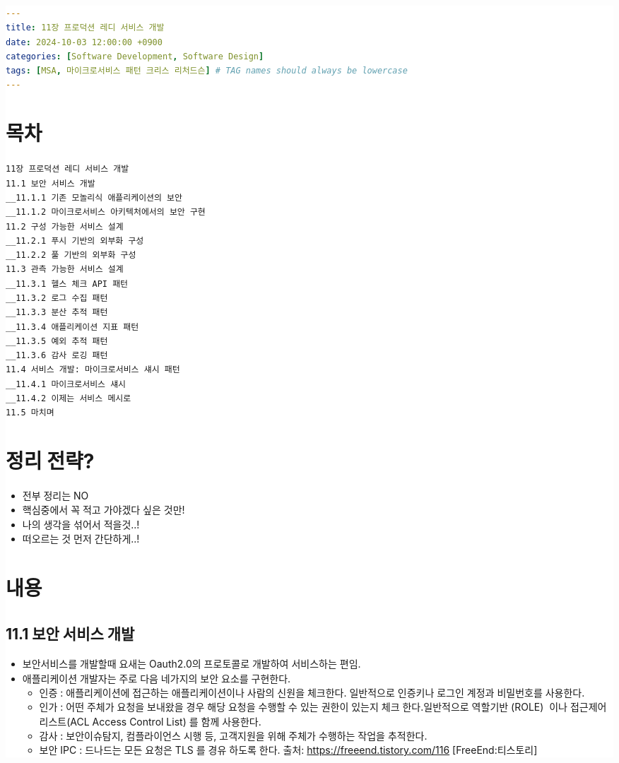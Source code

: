 ```yaml
---
title: 11장 프로덕션 레디 서비스 개발
date: 2024-10-03 12:00:00 +0900
categories: [Software Development, Software Design]
tags: [MSA, 마이크로서비스 패턴 크리스 리처드슨] # TAG names should always be lowercase
---
```


# 목차

```
11장 프로덕션 레디 서비스 개발
11.1 보안 서비스 개발
__11.1.1 기존 모놀리식 애플리케이션의 보안
__11.1.2 마이크로서비스 아키텍처에서의 보안 구현
11.2 구성 가능한 서비스 설계
__11.2.1 푸시 기반의 외부화 구성
__11.2.2 풀 기반의 외부화 구성
11.3 관측 가능한 서비스 설계
__11.3.1 헬스 체크 API 패턴
__11.3.2 로그 수집 패턴
__11.3.3 분산 추적 패턴
__11.3.4 애플리케이션 지표 패턴
__11.3.5 예외 추적 패턴
__11.3.6 감사 로깅 패턴
11.4 서비스 개발: 마이크로서비스 섀시 패턴
__11.4.1 마이크로서비스 섀시
__11.4.2 이제는 서비스 메시로
11.5 마치며
```

# 정리 전략?

- 전부 정리는 NO
- 핵심중에서 꼭 적고 가야겠다 싶은 것만!
- 나의 생각을 섞어서 적을것..!
- 떠오르는 것 먼저 간단하게..!

# 내용

## 11.1 보안 서비스 개발

- 보안서비스를 개발할때 요새는 Oauth2.0의 프로토콜로 개발하여 서비스하는 편임.
- 애플리케이션 개발자는 주로 다음 네가지의 보안 요소를 구현한다.
  - 인증 : 애플리케이션에 접근하는 애플리케이션이나 사람의 신원을 체크한다. 일반적으로 인증키나 로그인 계정과 비밀번호를 사용한다.
  - 인가 : 어떤 주체가 요청을 보내왔을 경우 해당 요청을 수행할 수 있는 권한이 있는지 체크 한다.일반적으로 역할기반 (ROLE)  이나 접근제어리스트(ACL Access Control List) 를 함께 사용한다.
  - 감사 : 보안이슈탐지, 컴플라이언스 시행 등, 고객지원을 위해 주체가 수행하는 작업을 추적한다.
  - 보안 IPC : 드나드는 모든 요청은 TLS 를 경유 하도록 한다.
    출처: https://freeend.tistory.com/116 [FreeEnd:티스토리]
